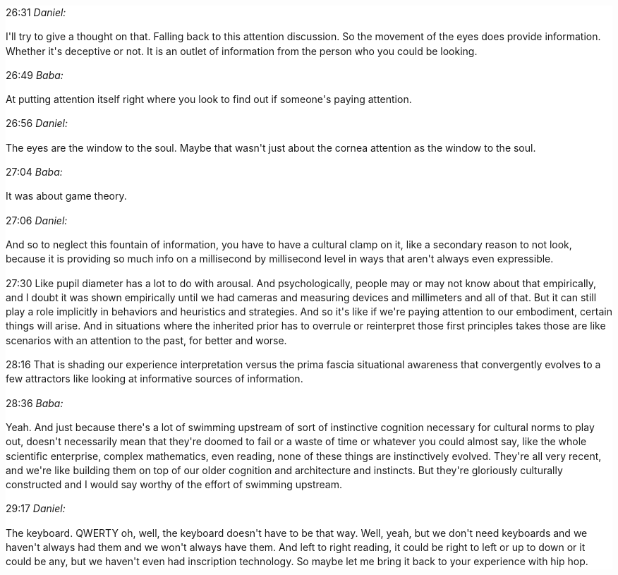 26:31 _Daniel:_

I'll try to give a thought on that.
Falling back to this attention discussion.
So the movement of the eyes does provide information.
Whether it's deceptive or not.
It is an outlet of information from the person who you could be looking.

26:49 _Baba:_

At putting attention itself right where you look to find out if someone's paying attention.

26:56 _Daniel:_

The eyes are the window to the soul.
Maybe that wasn't just about the cornea attention as the window to the soul.

27:04 _Baba:_

It was about game theory.

27:06 _Daniel:_

And so to neglect this fountain of information, you have to have a cultural clamp on it, like a secondary reason to not look, because it is providing so much info on a millisecond by millisecond level in ways that aren't always even expressible.

27:30 Like pupil diameter has a lot to do with arousal.
And psychologically, people may or may not know about that empirically, and I doubt it was shown empirically until we had cameras and measuring devices and millimeters and all of that.
But it can still play a role implicitly in behaviors and heuristics and strategies.
And so it's like if we're paying attention to our embodiment, certain things will arise.
And in situations where the inherited prior has to overrule or reinterpret those first principles takes those are like scenarios with an attention to the past, for better and worse.

28:16 That is shading our experience interpretation versus the prima fascia situational awareness that convergently evolves to a few attractors like looking at informative sources of information.

28:36 _Baba:_

Yeah.
And just because there's a lot of swimming upstream of sort of instinctive cognition necessary for cultural norms to play out, doesn't necessarily mean that they're doomed to fail or a waste of time or whatever you could almost say, like the whole scientific enterprise, complex mathematics, even reading, none of these things are instinctively evolved.
They're all very recent, and we're like building them on top of our older cognition and architecture and instincts.
But they're gloriously culturally constructed and I would say worthy of the effort of swimming upstream.

29:17 _Daniel:_

The keyboard.
QWERTY oh, well, the keyboard doesn't have to be that way.
Well, yeah, but we don't need keyboards and we haven't always had them and we won't always have them.
And left to right reading, it could be right to left or up to down or it could be any, but we haven't even had inscription technology.
So maybe let me bring it back to your experience with hip hop.
